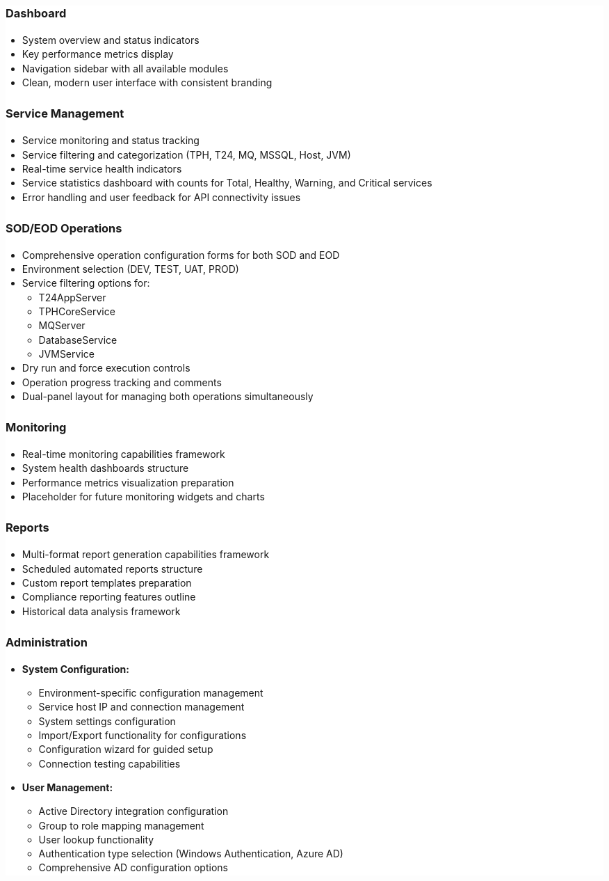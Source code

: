 ### Dashboard
- System overview and status indicators
- Key performance metrics display
- Navigation sidebar with all available modules
- Clean, modern user interface with consistent branding

### Service Management
- Service monitoring and status tracking
- Service filtering and categorization (TPH, T24, MQ, MSSQL, Host, JVM)
- Real-time service health indicators
- Service statistics dashboard with counts for Total, Healthy, Warning, and Critical services
- Error handling and user feedback for API connectivity issues

### SOD/EOD Operations
- Comprehensive operation configuration forms for both SOD and EOD
- Environment selection (DEV, TEST, UAT, PROD)
- Service filtering options for:
  - T24AppServer
  - TPHCoreService
  - MQServer
  - DatabaseService
  - JVMService
- Dry run and force execution controls
- Operation progress tracking and comments
- Dual-panel layout for managing both operations simultaneously

### Monitoring
- Real-time monitoring capabilities framework
- System health dashboards structure
- Performance metrics visualization preparation
- Placeholder for future monitoring widgets and charts

### Reports
- Multi-format report generation capabilities framework
- Scheduled automated reports structure
- Custom report templates preparation
- Compliance reporting features outline
- Historical data analysis framework

### Administration
- **System Configuration:** 
  - Environment-specific configuration management
  - Service host IP and connection management
  - System settings configuration
  - Import/Export functionality for configurations
  - Configuration wizard for guided setup
  - Connection testing capabilities
  
- **User Management:** 
  - Active Directory integration configuration
  - Group to role mapping management
  - User lookup functionality
  - Authentication type selection (Windows Authentication, Azure AD)
  - Comprehensive AD configuration options
